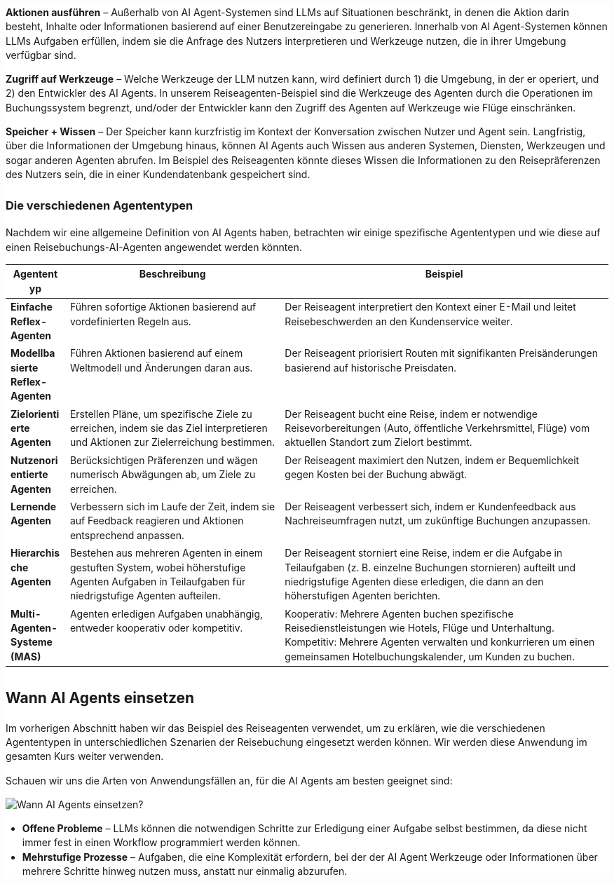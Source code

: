 **Aktionen ausführen** – Außerhalb von AI Agent-Systemen sind LLMs auf Situationen beschränkt, in denen die Aktion darin besteht, Inhalte oder Informationen basierend auf einer Benutzereingabe zu generieren. Innerhalb von AI Agent-Systemen können LLMs Aufgaben erfüllen, indem sie die Anfrage des Nutzers interpretieren und Werkzeuge nutzen, die in ihrer Umgebung verfügbar sind.

**Zugriff auf Werkzeuge** – Welche Werkzeuge der LLM nutzen kann, wird definiert durch 1) die Umgebung, in der er operiert, und 2) den Entwickler des AI Agents. In unserem Reiseagenten-Beispiel sind die Werkzeuge des Agenten durch die Operationen im Buchungssystem begrenzt, und/oder der Entwickler kann den Zugriff des Agenten auf Werkzeuge wie Flüge einschränken.

**Speicher + Wissen** – Der Speicher kann kurzfristig im Kontext der Konversation zwischen Nutzer und Agent sein. Langfristig, über die Informationen der Umgebung hinaus, können AI Agents auch Wissen aus anderen Systemen, Diensten, Werkzeugen und sogar anderen Agenten abrufen. Im Beispiel des Reiseagenten könnte dieses Wissen die Informationen zu den Reisepräferenzen des Nutzers sein, die in einer Kundendatenbank gespeichert sind.

### Die verschiedenen Agententypen

Nachdem wir eine allgemeine Definition von AI Agents haben, betrachten wir einige spezifische Agententypen und wie diese auf einen Reisebuchungs-AI-Agenten angewendet werden könnten.

| **Agententyp**               | **Beschreibung**                                                                                                                     | **Beispiel**                                                                                                                                                                                                                 |
| ---------------------------- | ----------------------------------------------------------------------------------------------------------------------------------- | --------------------------------------------------------------------------------------------------------------------------------------------------------------------------------------------------------------------------- |
| **Einfache Reflex-Agenten**  | Führen sofortige Aktionen basierend auf vordefinierten Regeln aus.                                                                   | Der Reiseagent interpretiert den Kontext einer E-Mail und leitet Reisebeschwerden an den Kundenservice weiter.                                                                                                              |
| **Modellbasierte Reflex-Agenten** | Führen Aktionen basierend auf einem Weltmodell und Änderungen daran aus.                                                          | Der Reiseagent priorisiert Routen mit signifikanten Preisänderungen basierend auf historische Preisdaten.                                                                                                                   |
| **Zielorientierte Agenten**  | Erstellen Pläne, um spezifische Ziele zu erreichen, indem sie das Ziel interpretieren und Aktionen zur Zielerreichung bestimmen.     | Der Reiseagent bucht eine Reise, indem er notwendige Reisevorbereitungen (Auto, öffentliche Verkehrsmittel, Flüge) vom aktuellen Standort zum Zielort bestimmt.                                                              |
| **Nutzenorientierte Agenten**| Berücksichtigen Präferenzen und wägen numerisch Abwägungen ab, um Ziele zu erreichen.                                               | Der Reiseagent maximiert den Nutzen, indem er Bequemlichkeit gegen Kosten bei der Buchung abwägt.                                                                                                                            |
| **Lernende Agenten**         | Verbessern sich im Laufe der Zeit, indem sie auf Feedback reagieren und Aktionen entsprechend anpassen.                             | Der Reiseagent verbessert sich, indem er Kundenfeedback aus Nachreiseumfragen nutzt, um zukünftige Buchungen anzupassen.                                                                                                     |
| **Hierarchische Agenten**    | Bestehen aus mehreren Agenten in einem gestuften System, wobei höherstufige Agenten Aufgaben in Teilaufgaben für niedrigstufige Agenten aufteilen. | Der Reiseagent storniert eine Reise, indem er die Aufgabe in Teilaufgaben (z. B. einzelne Buchungen stornieren) aufteilt und niedrigstufige Agenten diese erledigen, die dann an den höherstufigen Agenten berichten.           |
| **Multi-Agenten-Systeme (MAS)** | Agenten erledigen Aufgaben unabhängig, entweder kooperativ oder kompetitiv.                                                       | Kooperativ: Mehrere Agenten buchen spezifische Reisedienstleistungen wie Hotels, Flüge und Unterhaltung. Kompetitiv: Mehrere Agenten verwalten und konkurrieren um einen gemeinsamen Hotelbuchungskalender, um Kunden zu buchen. |

## Wann AI Agents einsetzen

Im vorherigen Abschnitt haben wir das Beispiel des Reiseagenten verwendet, um zu erklären, wie die verschiedenen Agententypen in unterschiedlichen Szenarien der Reisebuchung eingesetzt werden können. Wir werden diese Anwendung im gesamten Kurs weiter verwenden.

Schauen wir uns die Arten von Anwendungsfällen an, für die AI Agents am besten geeignet sind:

![Wann AI Agents einsetzen?](../../../translated_images/when-to-use-ai-agents.912b9a02e9e0e2af45a3e24faa4e912e334ec23f21f0cf5cb040b7e899b09cd0.de.png)

- **Offene Probleme** – LLMs können die notwendigen Schritte zur Erledigung einer Aufgabe selbst bestimmen, da diese nicht immer fest in einen Workflow programmiert werden können.
- **Mehrstufige Prozesse** – Aufgaben, die eine Komplexität erfordern, bei der der AI Agent Werkzeuge oder Informationen über mehrere Schritte hinweg nutzen muss, anstatt nur einmalig abzurufen.